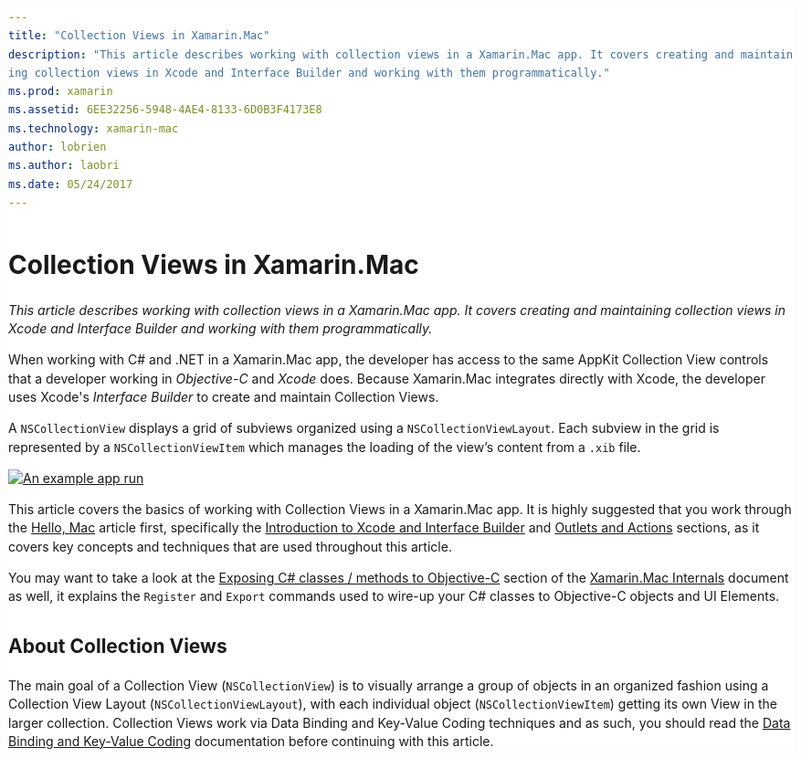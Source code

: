 ```yaml
---
title: "Collection Views in Xamarin.Mac"
description: "This article describes working with collection views in a Xamarin.Mac app. It covers creating and maintaining collection views in Xcode and Interface Builder and working with them programmatically."
ms.prod: xamarin
ms.assetid: 6EE32256-5948-4AE4-8133-6D0B3F4173E8
ms.technology: xamarin-mac
author: lobrien
ms.author: laobri
ms.date: 05/24/2017
---
```


# Collection Views in Xamarin.Mac

_This article describes working with collection views in a Xamarin.Mac app. It covers creating and maintaining collection views in Xcode and Interface Builder and working with them programmatically._

When working with C# and .NET in a Xamarin.Mac app, the developer has access to the same AppKit Collection View controls that a developer working in *Objective-C* and *Xcode* does. Because Xamarin.Mac integrates directly with Xcode, the developer uses Xcode's _Interface Builder_ to create and maintain Collection Views.

A `NSCollectionView` displays a grid of subviews organized using a `NSCollectionViewLayout`. Each subview in the grid is represented by a `NSCollectionViewItem` which manages the loading of the view’s content from a `.xib` file.

[![An example app run](collection-view-images/intro01.png)](collection-view-images/intro01.png#lightbox)

This article covers the basics of working with Collection Views in a Xamarin.Mac app. It is highly suggested that you work through the [Hello, Mac](~/mac/get-started/hello-mac.md) article first, specifically the [Introduction to Xcode and Interface Builder](~/mac/get-started/hello-mac.md#introduction-to-xcode-and-interface-builder) and [Outlets and Actions](~/mac/get-started/hello-mac.md#outlets-and-actions) sections, as it covers key concepts and techniques that are used throughout this article.

You may want to take a look at the [Exposing C# classes / methods to Objective-C](~/mac/internals/how-it-works.md) section of the [Xamarin.Mac Internals](~/mac/internals/how-it-works.md) document as well, it explains the `Register` and `Export` commands used to wire-up your C# classes to Objective-C objects and UI Elements.

<a name="About_Collection_Views"/>

## About Collection Views

The main goal of a Collection View (`NSCollectionView`) is to visually arrange a group of objects in an organized fashion using a Collection View Layout (`NSCollectionViewLayout`), with each individual object (`NSCollectionViewItem`) getting its own View in the larger collection. Collection Views work via Data Binding and Key-Value Coding techniques and as such, you should read the [Data Binding and Key-Value Coding](~/mac/app-fundamentals/databinding.md) documentation before continuing with this article.
